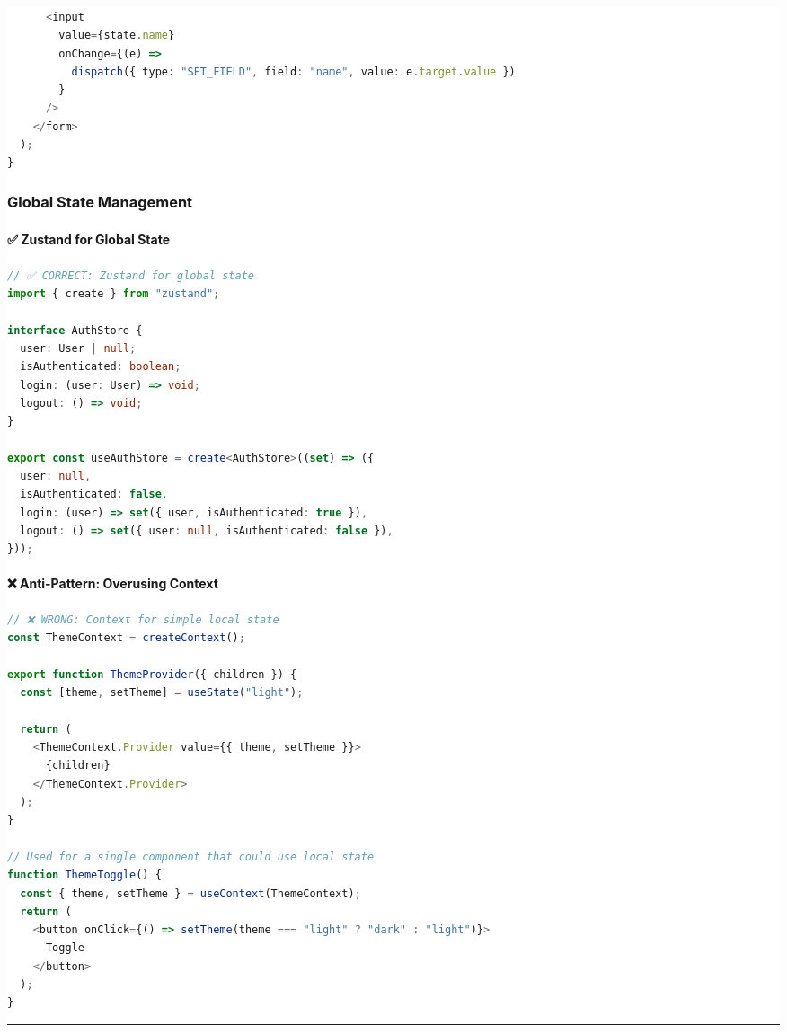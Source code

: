 ```typescript
      <input
        value={state.name}
        onChange={(e) =>
          dispatch({ type: "SET_FIELD", field: "name", value: e.target.value })
        }
      />
    </form>
  );
}
```

### Global State Management

#### ✅ Zustand for Global State

```typescript
// ✅ CORRECT: Zustand for global state
import { create } from "zustand";

interface AuthStore {
  user: User | null;
  isAuthenticated: boolean;
  login: (user: User) => void;
  logout: () => void;
}

export const useAuthStore = create<AuthStore>((set) => ({
  user: null,
  isAuthenticated: false,
  login: (user) => set({ user, isAuthenticated: true }),
  logout: () => set({ user: null, isAuthenticated: false }),
}));
```

#### ❌ Anti-Pattern: Overusing Context

```typescript
// ❌ WRONG: Context for simple local state
const ThemeContext = createContext();

export function ThemeProvider({ children }) {
  const [theme, setTheme] = useState("light");

  return (
    <ThemeContext.Provider value={{ theme, setTheme }}>
      {children}
    </ThemeContext.Provider>
  );
}

// Used for a single component that could use local state
function ThemeToggle() {
  const { theme, setTheme } = useContext(ThemeContext);
  return (
    <button onClick={() => setTheme(theme === "light" ? "dark" : "light")}>
      Toggle
    </button>
  );
}
```

---